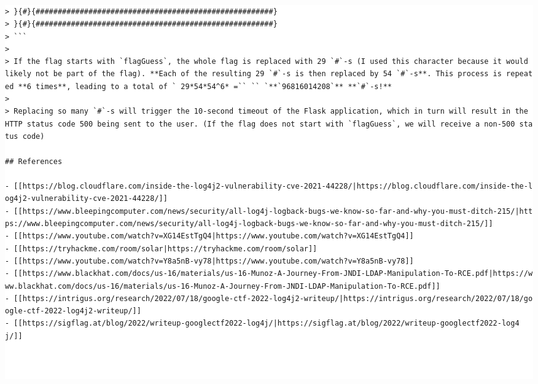```
> }{#}{######################################################}
> }{#}{######################################################}
> ```
>
> If the flag starts with `flagGuess`, the whole flag is replaced with 29 `#`-s (I used this character because it would likely not be part of the flag). **Each of the resulting 29 `#`-s is then replaced by 54 `#`-s**. This process is repeated **6 times**, leading to a total of ` 29*54*54^6* =`` `` `**`96816014208`** **`#`-s!**
>
> Replacing so many `#`-s will trigger the 10-second timeout of the Flask application, which in turn will result in the HTTP status code 500 being sent to the user. (If the flag does not start with `flagGuess`, we will receive a non-500 status code)

## References

- [[https://blog.cloudflare.com/inside-the-log4j2-vulnerability-cve-2021-44228/|https://blog.cloudflare.com/inside-the-log4j2-vulnerability-cve-2021-44228/]]
- [[https://www.bleepingcomputer.com/news/security/all-log4j-logback-bugs-we-know-so-far-and-why-you-must-ditch-215/|https://www.bleepingcomputer.com/news/security/all-log4j-logback-bugs-we-know-so-far-and-why-you-must-ditch-215/]]
- [[https://www.youtube.com/watch?v=XG14EstTgQ4|https://www.youtube.com/watch?v=XG14EstTgQ4]]
- [[https://tryhackme.com/room/solar|https://tryhackme.com/room/solar]]
- [[https://www.youtube.com/watch?v=Y8a5nB-vy78|https://www.youtube.com/watch?v=Y8a5nB-vy78]]
- [[https://www.blackhat.com/docs/us-16/materials/us-16-Munoz-A-Journey-From-JNDI-LDAP-Manipulation-To-RCE.pdf|https://www.blackhat.com/docs/us-16/materials/us-16-Munoz-A-Journey-From-JNDI-LDAP-Manipulation-To-RCE.pdf]]
- [[https://intrigus.org/research/2022/07/18/google-ctf-2022-log4j2-writeup/|https://intrigus.org/research/2022/07/18/google-ctf-2022-log4j2-writeup/]]
- [[https://sigflag.at/blog/2022/writeup-googlectf2022-log4j/|https://sigflag.at/blog/2022/writeup-googlectf2022-log4j/]]



